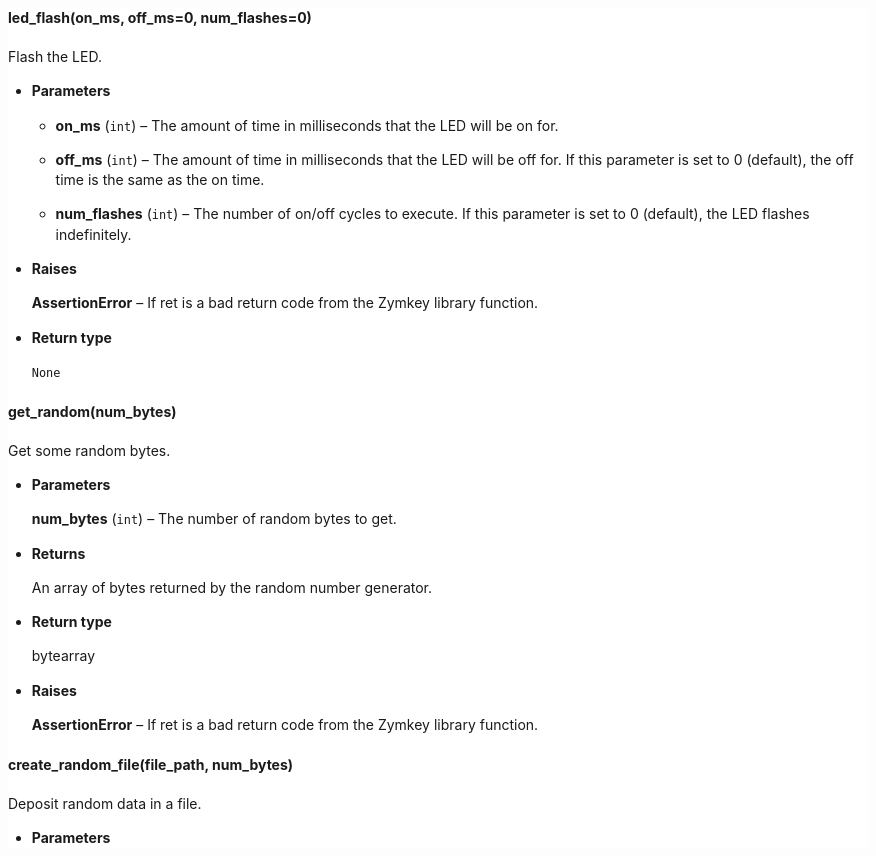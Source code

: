 

#### led_flash(on_ms, off_ms=0, num_flashes=0)
Flash the LED.


* **Parameters**

    
    * **on_ms** (`int`) – The amount of time in milliseconds that the LED will be on for.


    * **off_ms** (`int`) – The amount of time in milliseconds that the LED will be off for. If
    this parameter is set to 0 (default), the off time is the same as
    the on time.


    * **num_flashes** (`int`) – The number of on/off cycles to execute. If this parameter is set
    to 0 (default), the LED flashes indefinitely.



* **Raises**

    **AssertionError** – If ret is a bad return code from the Zymkey library function.



* **Return type**

    `None`



#### get_random(num_bytes)
Get some random bytes.


* **Parameters**

    **num_bytes** (`int`) – The number of random bytes to get.



* **Returns**

    An array of bytes returned by the random number generator.



* **Return type**

    bytearray



* **Raises**

    **AssertionError** – If ret is a bad return code from the Zymkey library function.



#### create_random_file(file_path, num_bytes)
Deposit random data in a file.


* **Parameters**

    